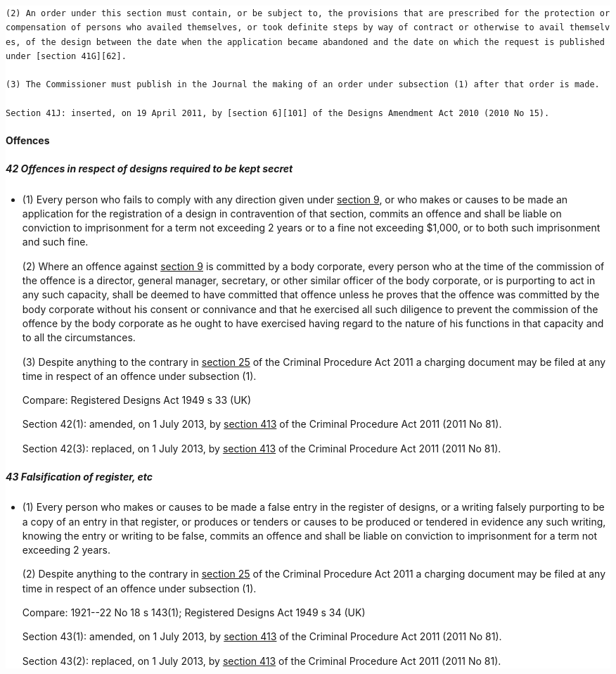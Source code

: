     (2) An order under this section must contain, or be subject to, the provisions that are prescribed for the protection or compensation of persons who availed themselves, or took definite steps by way of contract or otherwise to avail themselves, of the design between the date when the application became abandoned and the date on which the request is published under [section 41G][62].
    
    (3) The Commissioner must publish in the Journal the making of an order under subsection (1) after that order is made.
    
    Section 41J: inserted, on 19 April 2011, by [section 6][101] of the Designs Amendment Act 2010 (2010 No 15).

#### Offences

##### 42 Offences in respect of designs required to be kept secret
    
*   (1) Every person who fails to comply with any direction given under [section 9][13], or who makes or causes to be made an application for the registration of a design in contravention of that section, commits an offence and shall be liable on conviction to imprisonment for a term not exceeding 2 years or to a fine not exceeding $1,000, or to both such imprisonment and such fine.
    
    (2) Where an offence against [section 9][13] is committed by a body corporate, every person who at the time of the commission of the offence is a director, general manager, secretary, or other similar officer of the body corporate, or is purporting to act in any such capacity, shall be deemed to have committed that offence unless he proves that the offence was committed by the body corporate without his consent or connivance and that he exercised all such diligence to prevent the commission of the offence by the body corporate as he ought to have exercised having regard to the nature of his functions in that capacity and to all the circumstances.
    
    (3) Despite anything to the contrary in [section 25][102] of the Criminal Procedure Act 2011 a charging document may be filed at any time in respect of an offence under subsection (1).
    
    Compare: Registered Designs Act 1949 s 33 (UK)
    
    Section 42(1): amended, on 1 July 2013, by [section 413][103] of the Criminal Procedure Act 2011 (2011 No 81).
    
    Section 42(3): replaced, on 1 July 2013, by [section 413][103] of the Criminal Procedure Act 2011 (2011 No 81).

##### 43 Falsification of register, etc
    
*   (1) Every person who makes or causes to be made a false entry in the register of designs, or a writing falsely purporting to be a copy of an entry in that register, or produces or tenders or causes to be produced or tendered in evidence any such writing, knowing the entry or writing to be false, commits an offence and shall be liable on conviction to imprisonment for a term not exceeding 2 years.
    
    (2) Despite anything to the contrary in [section 25][102] of the Criminal Procedure Act 2011 a charging document may be filed at any time in respect of an offence under subsection (1).
    
    Compare: 1921--22 No 18 s 143(1); Registered Designs Act 1949 s 34 (UK)
    
    Section 43(1): amended, on 1 July 2013, by [section 413][103] of the Criminal Procedure Act 2011 (2011 No 81).
    
    Section 43(2): replaced, on 1 July 2013, by [section 413][102] of the Criminal Procedure Act 2011 (2011 No 81).


[0]: http://www.legislation.govt.nz/act/public/1953/0065/latest/link.aspx?id=DLM2998524
[1]: http://www.legislation.govt.nz/act/public/1953/0065/latest/whole.html#DLM281073
[2]: http://www.legislation.govt.nz/act/public/1953/0065/latest/whole.html#DLM281075
[3]: http://www.legislation.govt.nz/act/public/1953/0065/latest/whole.html#DLM281076
[4]: http://www.legislation.govt.nz/act/public/1953/0065/latest/whole.html#DLM281709
[5]: http://www.legislation.govt.nz/act/public/1953/0065/latest/whole.html#DLM281712
[6]: http://www.legislation.govt.nz/act/public/1953/0065/latest/whole.html#DLM6265736
[7]: http://www.legislation.govt.nz/act/public/1953/0065/latest/whole.html#DLM6265737
[8]: http://www.legislation.govt.nz/act/public/1953/0065/latest/whole.html#DLM3691468
[9]: http://www.legislation.govt.nz/act/public/1953/0065/latest/whole.html#DLM281716
[10]: http://www.legislation.govt.nz/act/public/1953/0065/latest/whole.html#DLM281717
[11]: http://www.legislation.govt.nz/act/public/1953/0065/latest/whole.html#DLM281718
[12]: http://www.legislation.govt.nz/act/public/1953/0065/latest/whole.html#DLM281719
[13]: http://www.legislation.govt.nz/act/public/1953/0065/latest/whole.html#DLM281720
[14]: http://www.legislation.govt.nz/act/public/1953/0065/latest/whole.html#DLM281721
[15]: http://www.legislation.govt.nz/act/public/1953/0065/latest/whole.html#DLM3691469
[16]: http://www.legislation.govt.nz/act/public/1953/0065/latest/whole.html#DLM281725
[17]: http://www.legislation.govt.nz/act/public/1953/0065/latest/whole.html#DLM281726
[18]: http://www.legislation.govt.nz/act/public/1953/0065/latest/whole.html#DLM281728
[19]: http://www.legislation.govt.nz/act/public/1953/0065/latest/whole.html#DLM281729
[20]: http://www.legislation.govt.nz/act/public/1953/0065/latest/whole.html#DLM281730
[21]: http://www.legislation.govt.nz/act/public/1953/0065/latest/whole.html#DLM3691472
[22]: http://www.legislation.govt.nz/act/public/1953/0065/latest/whole.html#DLM281732
[23]: http://www.legislation.govt.nz/act/public/1953/0065/latest/whole.html#DLM281733
[24]: http://www.legislation.govt.nz/act/public/1953/0065/latest/whole.html#DLM281735
[25]: http://www.legislation.govt.nz/act/public/1953/0065/latest/whole.html#DLM281736
[26]: http://www.legislation.govt.nz/act/public/1953/0065/latest/whole.html#DLM3691473
[27]: http://www.legislation.govt.nz/act/public/1953/0065/latest/whole.html#DLM281739
[28]: http://www.legislation.govt.nz/act/public/1953/0065/latest/whole.html#DLM281741
[29]: http://www.legislation.govt.nz/act/public/1953/0065/latest/whole.html#DLM281743
[30]: http://www.legislation.govt.nz/act/public/1953/0065/latest/whole.html#DLM281744
[31]: http://www.legislation.govt.nz/act/public/1953/0065/latest/whole.html#DLM281745
[32]: http://www.legislation.govt.nz/act/public/1953/0065/latest/whole.html#DLM3691474
[33]: http://www.legislation.govt.nz/act/public/1953/0065/latest/whole.html#DLM281747
[34]: http://www.legislation.govt.nz/act/public/1953/0065/latest/whole.html#DLM281748
[35]: http://www.legislation.govt.nz/act/public/1953/0065/latest/whole.html#DLM281749
[36]: http://www.legislation.govt.nz/act/public/1953/0065/latest/whole.html#DLM281750
[37]: http://www.legislation.govt.nz/act/public/1953/0065/latest/whole.html#DLM281752
[38]: http://www.legislation.govt.nz/act/public/1953/0065/latest/whole.html#DLM281753
[39]: http://www.legislation.govt.nz/act/public/1953/0065/latest/whole.html#DLM281754
[40]: http://www.legislation.govt.nz/act/public/1953/0065/latest/whole.html#DLM281755
[41]: http://www.legislation.govt.nz/act/public/1953/0065/latest/whole.html#DLM281756
[42]: http://www.legislation.govt.nz/act/public/1953/0065/latest/whole.html#DLM3691476
[43]: http://www.legislation.govt.nz/act/public/1953/0065/latest/whole.html#DLM281758
[44]: http://www.legislation.govt.nz/act/public/1953/0065/latest/whole.html#DLM3691477
[45]: http://www.legislation.govt.nz/act/public/1953/0065/latest/whole.html#DLM281760
[46]: http://www.legislation.govt.nz/act/public/1953/0065/latest/whole.html#DLM3691478
[47]: http://www.legislation.govt.nz/act/public/1953/0065/latest/whole.html#DLM281763
[48]: http://www.legislation.govt.nz/act/public/1953/0065/latest/whole.html#DLM281764
[49]: http://www.legislation.govt.nz/act/public/1953/0065/latest/whole.html#DLM281765
[50]: http://www.legislation.govt.nz/act/public/1953/0065/latest/whole.html#DLM281767
[51]: http://www.legislation.govt.nz/act/public/1953/0065/latest/whole.html#DLM281768
[52]: http://www.legislation.govt.nz/act/public/1953/0065/latest/whole.html#DLM281771
[53]: http://www.legislation.govt.nz/act/public/1953/0065/latest/whole.html#DLM281772
[54]: http://www.legislation.govt.nz/act/public/1953/0065/latest/whole.html#DLM3691404
[55]: http://www.legislation.govt.nz/act/public/1953/0065/latest/whole.html#DLM3691405
[56]: http://www.legislation.govt.nz/act/public/1953/0065/latest/whole.html#DLM3691406
[57]: http://www.legislation.govt.nz/act/public/1953/0065/latest/whole.html#DLM3691407
[58]: http://www.legislation.govt.nz/act/public/1953/0065/latest/whole.html#DLM3691408
[59]: http://www.legislation.govt.nz/act/public/1953/0065/latest/whole.html#DLM3691409
[60]: http://www.legislation.govt.nz/act/public/1953/0065/latest/whole.html#DLM3691410
[61]: http://www.legislation.govt.nz/act/public/1953/0065/latest/whole.html#DLM3691411
[62]: http://www.legislation.govt.nz/act/public/1953/0065/latest/whole.html#DLM3691412
[63]: http://www.legislation.govt.nz/act/public/1953/0065/latest/whole.html#DLM3691413
[64]: http://www.legislation.govt.nz/act/public/1953/0065/latest/whole.html#DLM3691414
[65]: http://www.legislation.govt.nz/act/public/1953/0065/latest/whole.html#DLM3691415
[66]: http://www.legislation.govt.nz/act/public/1953/0065/latest/whole.html#DLM3691491
[67]: http://www.legislation.govt.nz/act/public/1953/0065/latest/whole.html#DLM281781
[68]: http://www.legislation.govt.nz/act/public/1953/0065/latest/whole.html#DLM281783
[69]: http://www.legislation.govt.nz/act/public/1953/0065/latest/whole.html#DLM281785
[70]: http://www.legislation.govt.nz/act/public/1953/0065/latest/whole.html#DLM3691492
[71]: http://www.legislation.govt.nz/act/public/1953/0065/latest/whole.html#DLM281787
[72]: http://www.legislation.govt.nz/act/public/1953/0065/latest/whole.html#DLM281790
[73]: http://www.legislation.govt.nz/act/public/1953/0065/latest/whole.html#DLM281792
[74]: http://www.legislation.govt.nz/act/public/1953/0065/latest/whole.html#DLM281794
[75]: http://www.legislation.govt.nz/act/public/1953/0065/latest/whole.html#DLM281797
[76]: http://www.legislation.govt.nz/act/public/1953/0065/latest/whole.html#DLM281798
[77]: http://www.legislation.govt.nz/act/public/1953/0065/latest/whole.html#DLM281799
[78]: http://www.legislation.govt.nz/act/public/1953/0065/latest/whole.html#DLM282001
[79]: http://www.legislation.govt.nz/act/public/1953/0065/latest/whole.html#DLM282002
[80]: http://www.legislation.govt.nz/act/public/1953/0065/latest/whole.html#DLM3691493
[81]: http://www.legislation.govt.nz/act/public/1953/0065/latest/link.aspx?id=DLM8546
[82]: http://www.legislation.govt.nz/act/public/1953/0065/latest/link.aspx?id=DLM1419565
[83]: http://www.legislation.govt.nz/act/public/1953/0065/latest/link.aspx?id=DLM44967
[84]: http://www.legislation.govt.nz/act/public/1953/0065/latest/link.aspx?id=DLM35049
[85]: http://www.legislation.govt.nz/act/public/1953/0065/latest/link.aspx?id=DLM1419624
[86]: http://www.legislation.govt.nz/act/public/1953/0065/latest/link.aspx?id=DLM129109
[87]: http://www.legislation.govt.nz/act/public/1953/0065/latest/link.aspx?id=DLM261925
[88]: http://www.legislation.govt.nz/act/public/1953/0065/latest/link.aspx?id=DLM2852845
[89]: http://www.legislation.govt.nz/act/public/1953/0065/latest/link.aspx?id=DLM45599
[90]: http://www.legislation.govt.nz/act/public/1953/0065/latest/link.aspx?id=DLM47639
[91]: http://www.legislation.govt.nz/act/public/1953/0065/latest/link.aspx?id=DLM2852846
[92]: http://www.legislation.govt.nz/act/public/1953/0065/latest/link.aspx?id=DLM1419000
[93]: http://www.legislation.govt.nz/act/public/1953/0065/latest/link.aspx?id=DLM328793
[94]: http://www.legislation.govt.nz/act/public/1953/0065/latest/link.aspx?id=DLM328796
[95]: http://www.legislation.govt.nz/act/public/1953/0065/latest/link.aspx?id=DLM328799
[96]: http://www.legislation.govt.nz/act/public/1953/0065/latest/link.aspx?id=DLM332403
[97]: http://www.legislation.govt.nz/act/public/1953/0065/latest/link.aspx?id=DLM393092
[98]: http://www.legislation.govt.nz/act/public/1953/0065/latest/link.aspx?id=DLM393097
[99]: http://www.legislation.govt.nz/act/public/1953/0065/latest/link.aspx?id=DLM30504
[100]: http://www.legislation.govt.nz/act/public/1953/0065/latest/link.aspx?id=DLM393346
[101]: http://www.legislation.govt.nz/act/public/1953/0065/latest/link.aspx?id=DLM2852847
[102]: http://www.legislation.govt.nz/act/public/1953/0065/latest/link.aspx?id=DLM3360067
[103]: http://www.legislation.govt.nz/act/public/1953/0065/latest/link.aspx?id=DLM3360714
[104]: http://www.legislation.govt.nz/act/public/1953/0065/latest/link.aspx?id=DLM1419053
[105]: http://www.legislation.govt.nz/act/public/1953/0065/latest/link.aspx?id=DLM2852860
[106]: http://www.legislation.govt.nz/act/public/1953/0065/latest/link.aspx?id=DLM163175
[107]: http://www.legislation.govt.nz/act/public/1953/0065/latest/link.aspx?id=DLM439964
[108]: http://www.legislation.govt.nz/act/public/1953/0065/latest/link.aspx?id=DLM2998516
[109]: http://www.legislation.govt.nz/act/public/1953/0065/latest/link.aspx?id=DLM2998515
[110]: http://www.legislation.govt.nz/act/public/1953/0065/latest/link.aspx?id=DLM2998532
[111]: http://www.pco.parliament.govt.nz/editorial-conventions/
[112]: http://www.legislation.govt.nz/act/public/1953/0065/latest/link.aspx?id=DLM2852840
[113]: http://www.legislation.govt.nz/act/public/1953/0065/latest/link.aspx?id=DLM44961